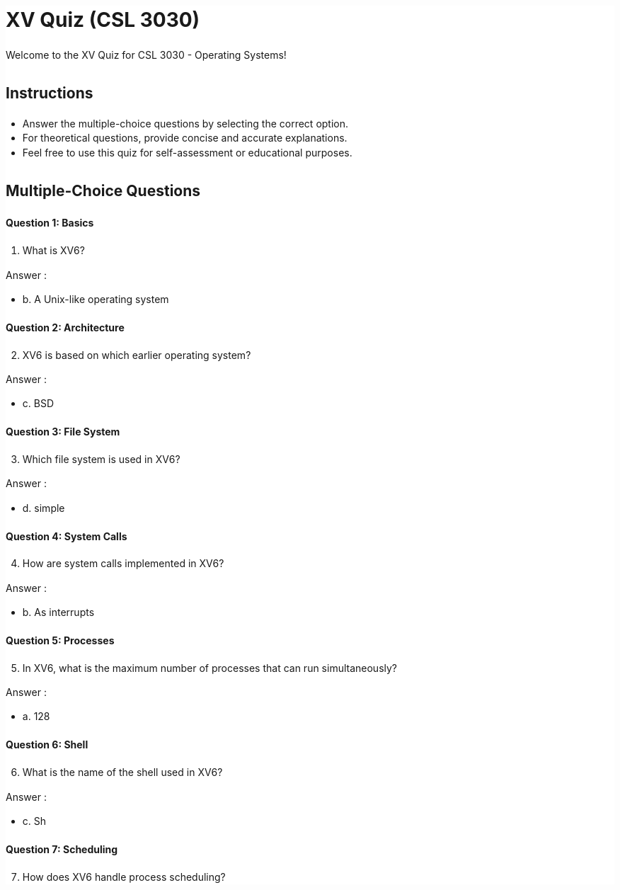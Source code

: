 # XV Quiz (CSL 3030)

Welcome to the XV Quiz for CSL 3030 - Operating Systems!



## Instructions
- Answer the multiple-choice questions by selecting the correct option.
- For theoretical questions, provide concise and accurate explanations.
- Feel free to use this quiz for self-assessment or educational purposes.

## Multiple-Choice Questions

#### Question 1: Basics
1. What is XV6?
   
Answer : 
   - b. A Unix-like operating system


#### Question 2: Architecture
2. XV6 is based on which earlier operating system?
   
Answer : 
   - c. BSD


#### Question 3: File System
3. Which file system is used in XV6?

Answer : 
   - d. simple

#### Question 4: System Calls
4. How are system calls implemented in XV6?

Answer : 
   - b. As interrupts


#### Question 5: Processes
5. In XV6, what is the maximum number of processes that can run simultaneously?

Answer : 
   - a. 128


#### Question 6: Shell
6. What is the name of the shell used in XV6?

Answer : 
   - c. Sh


#### Question 7: Scheduling
7. How does XV6 handle process scheduling?
